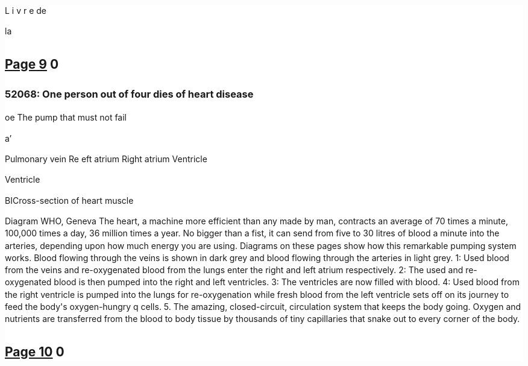 L
i
v
r
e
 de
 
la
 

## [Page 9](078382engo.pdf#page=9) 0

### 52068: One person out of four dies of heart disease

   
  
   
  
 
  
   
oe 
The pump 
that must 
not fail   
  
  
a’ 
 
  
 
 
Pulmonary vein Re 
eft atrium 
Right atrium 
Ventricle 
  
Ventricle 
 
BICross-section 
of heart muscle 
  
  
  
Diagram WHO, Geneva 
The heart, a machine more efficient than any made by man, contracts an average of 70 times 
a minute, 100,000 times a day, 36 million times a year. No bigger than a fist, it can send 
from five to 30 litres of blood a minute into the arteries, depending upon how much energy 
you are using. Diagrams on these pages show how this remarkable pumping system works. 
Blood flowing through the veins is shown in dark grey and blood flowing through the arteries in 
light grey. 1: Used blood from the veins and re-oxygenated blood from the lungs enter the 
right and left atrium respectively. 2: The used and re-oxygenated blood is 
then pumped into the right and left ventricles. 3: The ventricles are now filled with blood. 
4: Used blood from the right ventricle is pumped into the lungs for re-oxygenation while 
fresh blood from the left ventricle sets off on its journey to feed the body's oxygen-hungry q 
cells. 5. The amazing, closed-circuit, circulation system that keeps the body going. 
Oxygen and nutrients are transferred from the blood to body tissue by thousands of tiny 
capillaries that snake out to every corner of the body.

## [Page 10](078382engo.pdf#page=10) 0
